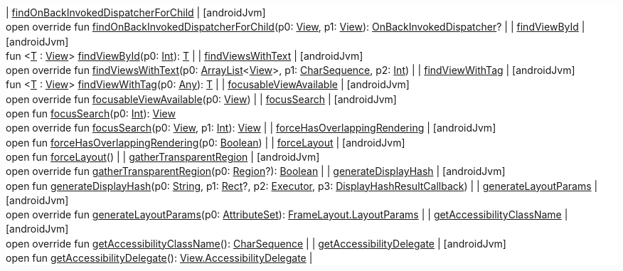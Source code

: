 | [findOnBackInvokedDispatcherForChild](../-bunny-time-bar-preview/index.md#-1313315535%2FFunctions%2F-1643271842) | [androidJvm]<br>open override fun [findOnBackInvokedDispatcherForChild](../-bunny-time-bar-preview/index.md#-1313315535%2FFunctions%2F-1643271842)(p0: [View](https://developer.android.com/reference/kotlin/android/view/View.html), p1: [View](https://developer.android.com/reference/kotlin/android/view/View.html)): [OnBackInvokedDispatcher](https://developer.android.com/reference/kotlin/android/window/OnBackInvokedDispatcher.html)? |
| [findViewById](../-toggleable-image-button/index.md#-83577524%2FFunctions%2F-1643271842) | [androidJvm]<br>fun &lt;[T](../-toggleable-image-button/index.md#-83577524%2FFunctions%2F-1643271842) : [View](https://developer.android.com/reference/kotlin/android/view/View.html)&gt; [findViewById](../-toggleable-image-button/index.md#-83577524%2FFunctions%2F-1643271842)(p0: [Int](https://kotlinlang.org/api/core/kotlin-stdlib/kotlin/-int/index.html)): [T](../-toggleable-image-button/index.md#-83577524%2FFunctions%2F-1643271842) |
| [findViewsWithText](../-bunny-time-bar-preview/index.md#1583440475%2FFunctions%2F-1643271842) | [androidJvm]<br>open override fun [findViewsWithText](../-bunny-time-bar-preview/index.md#1583440475%2FFunctions%2F-1643271842)(p0: [ArrayList](https://developer.android.com/reference/kotlin/java/util/ArrayList.html)&lt;[View](https://developer.android.com/reference/kotlin/android/view/View.html)&gt;, p1: [CharSequence](https://kotlinlang.org/api/core/kotlin-stdlib/kotlin/-char-sequence/index.html), p2: [Int](https://kotlinlang.org/api/core/kotlin-stdlib/kotlin/-int/index.html)) |
| [findViewWithTag](../-toggleable-image-button/index.md#-1079598873%2FFunctions%2F-1643271842) | [androidJvm]<br>fun &lt;[T](../-toggleable-image-button/index.md#-1079598873%2FFunctions%2F-1643271842) : [View](https://developer.android.com/reference/kotlin/android/view/View.html)&gt; [findViewWithTag](../-toggleable-image-button/index.md#-1079598873%2FFunctions%2F-1643271842)(p0: [Any](https://kotlinlang.org/api/core/kotlin-stdlib/kotlin/-any/index.html)): [T](../-toggleable-image-button/index.md#-1079598873%2FFunctions%2F-1643271842) |
| [focusableViewAvailable](../-bunny-time-bar-preview/index.md#-111905720%2FFunctions%2F-1643271842) | [androidJvm]<br>open override fun [focusableViewAvailable](../-bunny-time-bar-preview/index.md#-111905720%2FFunctions%2F-1643271842)(p0: [View](https://developer.android.com/reference/kotlin/android/view/View.html)) |
| [focusSearch](../-toggleable-image-button/index.md#-270385862%2FFunctions%2F-1643271842) | [androidJvm]<br>open fun [focusSearch](../-toggleable-image-button/index.md#-270385862%2FFunctions%2F-1643271842)(p0: [Int](https://kotlinlang.org/api/core/kotlin-stdlib/kotlin/-int/index.html)): [View](https://developer.android.com/reference/kotlin/android/view/View.html)<br>open override fun [focusSearch](../-bunny-time-bar-preview/index.md#-73429369%2FFunctions%2F-1643271842)(p0: [View](https://developer.android.com/reference/kotlin/android/view/View.html), p1: [Int](https://kotlinlang.org/api/core/kotlin-stdlib/kotlin/-int/index.html)): [View](https://developer.android.com/reference/kotlin/android/view/View.html) |
| [forceHasOverlappingRendering](../-toggleable-image-button/index.md#-1141145599%2FFunctions%2F-1643271842) | [androidJvm]<br>open fun [forceHasOverlappingRendering](../-toggleable-image-button/index.md#-1141145599%2FFunctions%2F-1643271842)(p0: [Boolean](https://kotlinlang.org/api/core/kotlin-stdlib/kotlin/-boolean/index.html)) |
| [forceLayout](../-toggleable-image-button/index.md#224255719%2FFunctions%2F-1643271842) | [androidJvm]<br>open fun [forceLayout](../-toggleable-image-button/index.md#224255719%2FFunctions%2F-1643271842)() |
| [gatherTransparentRegion](../-bunny-time-bar-preview/index.md#-741820149%2FFunctions%2F-1643271842) | [androidJvm]<br>open override fun [gatherTransparentRegion](../-bunny-time-bar-preview/index.md#-741820149%2FFunctions%2F-1643271842)(p0: [Region](https://developer.android.com/reference/kotlin/android/graphics/Region.html)?): [Boolean](https://kotlinlang.org/api/core/kotlin-stdlib/kotlin/-boolean/index.html) |
| [generateDisplayHash](../-toggleable-image-button/index.md#-1263669353%2FFunctions%2F-1643271842) | [androidJvm]<br>open fun [generateDisplayHash](../-toggleable-image-button/index.md#-1263669353%2FFunctions%2F-1643271842)(p0: [String](https://kotlinlang.org/api/core/kotlin-stdlib/kotlin/-string/index.html), p1: [Rect](https://developer.android.com/reference/kotlin/android/graphics/Rect.html)?, p2: [Executor](https://developer.android.com/reference/kotlin/java/util/concurrent/Executor.html), p3: [DisplayHashResultCallback](https://developer.android.com/reference/kotlin/android/view/displayhash/DisplayHashResultCallback.html)) |
| [generateLayoutParams](index.md#1969548507%2FFunctions%2F-1643271842) | [androidJvm]<br>open override fun [generateLayoutParams](index.md#1969548507%2FFunctions%2F-1643271842)(p0: [AttributeSet](https://developer.android.com/reference/kotlin/android/util/AttributeSet.html)): [FrameLayout.LayoutParams](https://developer.android.com/reference/kotlin/android/widget/FrameLayout.LayoutParams.html) |
| [getAccessibilityClassName](index.md#379298774%2FFunctions%2F-1643271842) | [androidJvm]<br>open override fun [getAccessibilityClassName](index.md#379298774%2FFunctions%2F-1643271842)(): [CharSequence](https://kotlinlang.org/api/core/kotlin-stdlib/kotlin/-char-sequence/index.html) |
| [getAccessibilityDelegate](../-toggleable-image-button/index.md#916401665%2FFunctions%2F-1643271842) | [androidJvm]<br>open fun [getAccessibilityDelegate](../-toggleable-image-button/index.md#916401665%2FFunctions%2F-1643271842)(): [View.AccessibilityDelegate](https://developer.android.com/reference/kotlin/android/view/View.AccessibilityDelegate.html) |